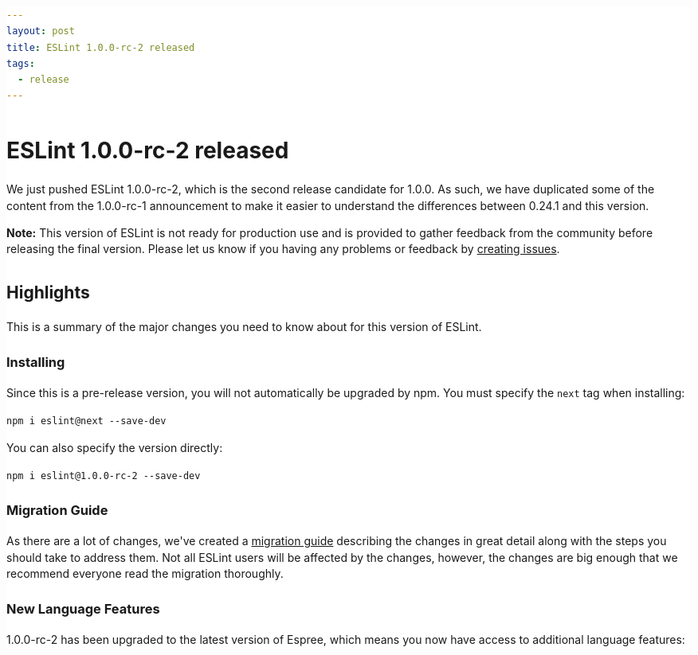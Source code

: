 ```yaml
---
layout: post
title: ESLint 1.0.0-rc-2 released
tags:
  - release
---
```

# ESLint 1.0.0-rc-2 released

We just pushed ESLint 1.0.0-rc-2, which is the second release candidate for 1.0.0. As such, we have duplicated some of the content from the 1.0.0-rc-1 announcement to make it easier to understand the differences between 0.24.1 and this version.

**Note:** This version of ESLint is not ready for production use and is provided to gather feedback from the community before releasing the final version. Please let us know if you having any problems or feedback by [creating issues](https://github.com/eslint/eslint/issues/new?body=I%27m%20using%20ESLint%20v1.0.0-rc-2%20and%20I%20(have%20some%20feedback%7Cfound%20a%20bug).%20I%20used%20this%20code%0A%0A(include%20full%20code)%0A%0Aand%20this%20configuration%0A%0A(include%20full%20configuration)%0A%0AAnd%20got%20this%20output%3A%0A%0A(include%20full%20ESLint%20output)%0A%0AI%20expected%20this%20instead%3A%0A%0A(describe%20what%20you%20thought%20should%20happen%20or%20what%20you%27d%20like%20to%20happen)).

## Highlights

This is a summary of the major changes you need to know about for this version of ESLint.

### Installing

Since this is a pre-release version, you will not automatically be upgraded by npm. You must specify the `next` tag when installing:

```
npm i eslint@next --save-dev
```

You can also specify the version directly:

```
npm i eslint@1.0.0-rc-2 --save-dev
```

### Migration Guide

As there are a lot of changes, we've created a [migration guide](/docs/1.0.0/user-guide/migrating-to-1.0.0) describing the changes in great detail along with the steps you should take to address them. Not all ESLint users will be affected by the changes, however, the changes are big enough that we recommend everyone read the migration thoroughly.

### New Language Features

1.0.0-rc-2 has been upgraded to the latest version of Espree, which means you now have access to additional language features:
